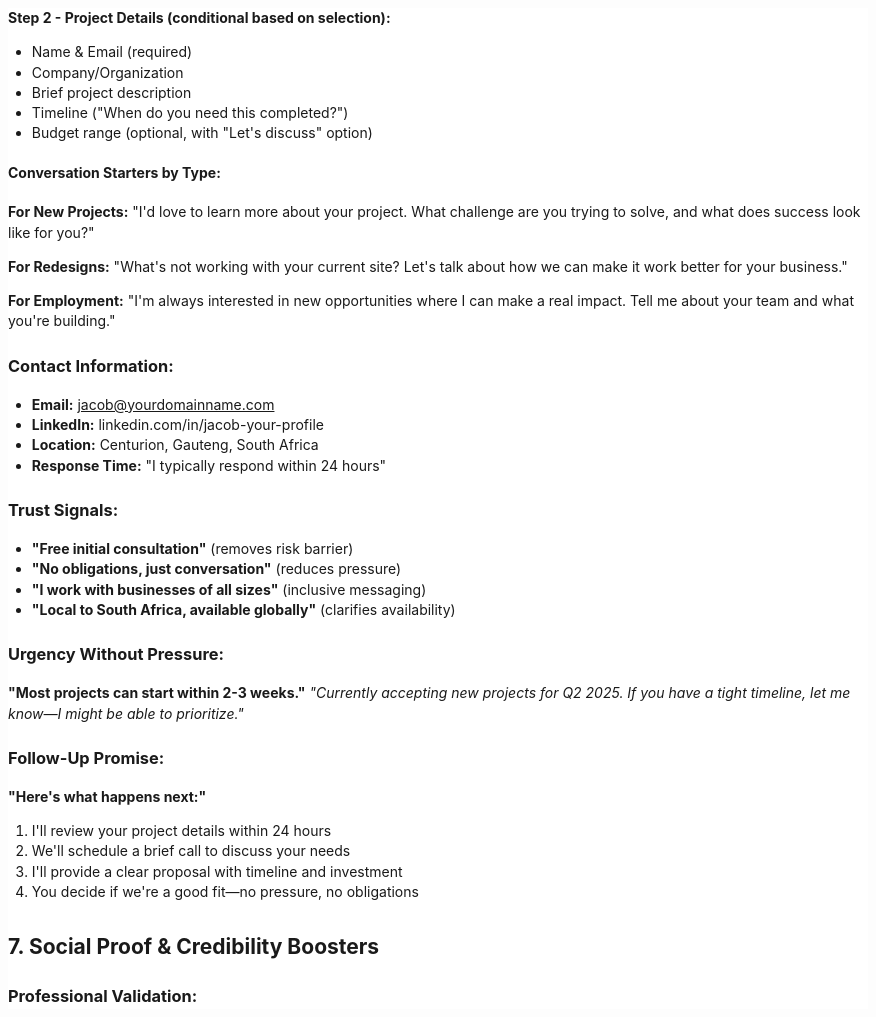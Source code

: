 **Step 2 - Project Details (conditional based on selection):**

- Name & Email (required)
- Company/Organization
- Brief project description
- Timeline ("When do you need this completed?")
- Budget range (optional, with "Let&apos;s discuss" option)

#### Conversation Starters by Type:

**For New Projects:**
"I'd love to learn more about your project. What challenge are you trying to solve, and what does success look like for you?"

**For Redesigns:**
"What's not working with your current site? Let&apos;s talk about how we can make it work better for your business."

**For Employment:**
"I'm always interested in new opportunities where I can make a real impact. Tell me about your team and what you're building."

### Contact Information:

- **Email:** jacob@yourdomainname.com
- **LinkedIn:** linkedin.com/in/jacob-your-profile
- **Location:** Centurion, Gauteng, South Africa
- **Response Time:** "I typically respond within 24 hours"

### Trust Signals:

- **"Free initial consultation"** (removes risk barrier)
- **"No obligations, just conversation"** (reduces pressure)
- **"I work with businesses of all sizes"** (inclusive messaging)
- **"Local to South Africa, available globally"** (clarifies availability)

### Urgency Without Pressure:

**"Most projects can start within 2-3 weeks."**
_"Currently accepting new projects for Q2 2025. If you have a tight timeline, let me know—I might be able to prioritize."_

### Follow-Up Promise:

**"Here's what happens next:"**

1. I'll review your project details within 24 hours
2. We'll schedule a brief call to discuss your needs
3. I'll provide a clear proposal with timeline and investment
4. You decide if we're a good fit—no pressure, no obligations

## 7. Social Proof & Credibility Boosters

### Professional Validation:
